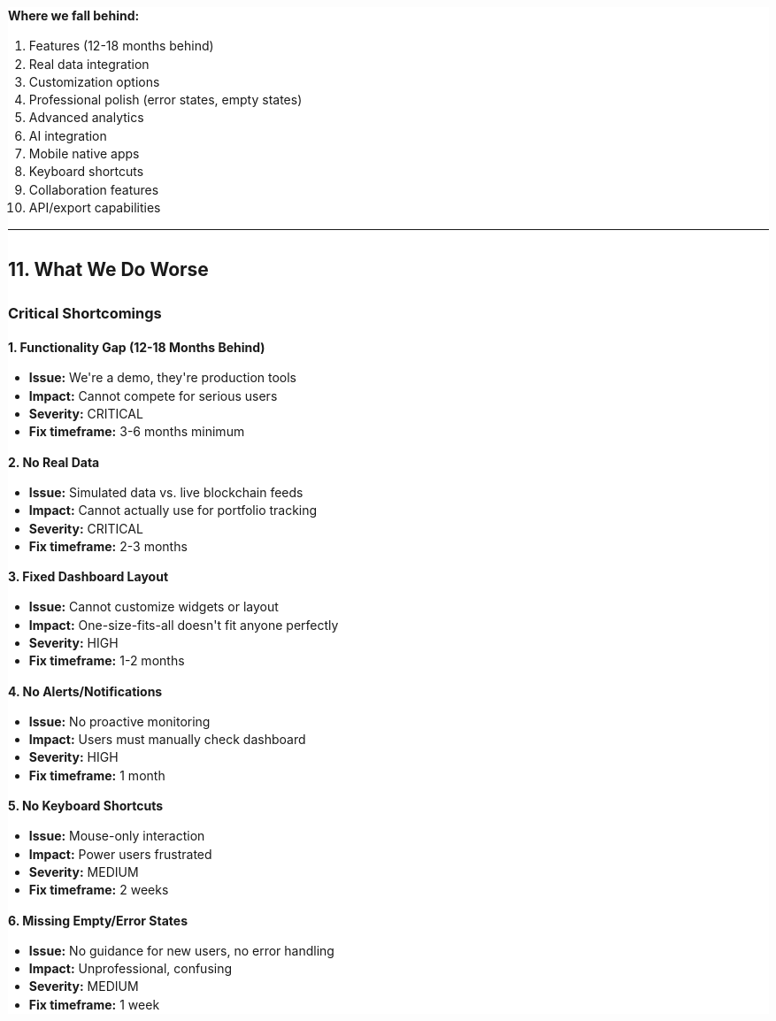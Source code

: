 **Where we fall behind:**
1. Features (12-18 months behind)
2. Real data integration
3. Customization options
4. Professional polish (error states, empty states)
5. Advanced analytics
6. AI integration
7. Mobile native apps
8. Keyboard shortcuts
9. Collaboration features
10. API/export capabilities

---

## 11. What We Do Worse

### Critical Shortcomings

**1. Functionality Gap (12-18 Months Behind)**
- **Issue:** We're a demo, they're production tools
- **Impact:** Cannot compete for serious users
- **Severity:** CRITICAL
- **Fix timeframe:** 3-6 months minimum

**2. No Real Data**
- **Issue:** Simulated data vs. live blockchain feeds
- **Impact:** Cannot actually use for portfolio tracking
- **Severity:** CRITICAL
- **Fix timeframe:** 2-3 months

**3. Fixed Dashboard Layout**
- **Issue:** Cannot customize widgets or layout
- **Impact:** One-size-fits-all doesn't fit anyone perfectly
- **Severity:** HIGH
- **Fix timeframe:** 1-2 months

**4. No Alerts/Notifications**
- **Issue:** No proactive monitoring
- **Impact:** Users must manually check dashboard
- **Severity:** HIGH
- **Fix timeframe:** 1 month

**5. No Keyboard Shortcuts**
- **Issue:** Mouse-only interaction
- **Impact:** Power users frustrated
- **Severity:** MEDIUM
- **Fix timeframe:** 2 weeks

**6. Missing Empty/Error States**
- **Issue:** No guidance for new users, no error handling
- **Impact:** Unprofessional, confusing
- **Severity:** MEDIUM
- **Fix timeframe:** 1 week

